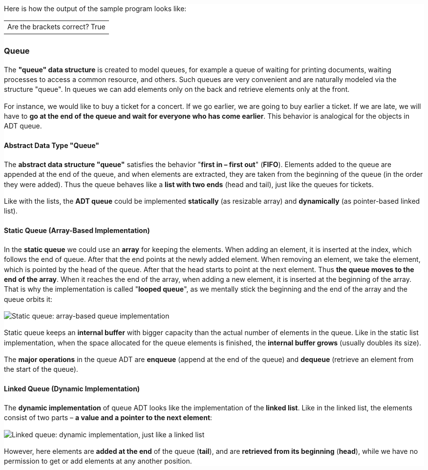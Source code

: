 Here is how the output of the sample program looks like:

|                                |
| ------------------------------ |
| Are the brackets correct? True |

### Queue

The **"queue" data structure** is created to model queues, for example a queue of waiting for printing documents, waiting processes to access a common resource, and others. Such queues are very convenient and are naturally modeled via the structure "queue". In queues we can add elements only on the back and retrieve elements only at the front.

For instance, we would like to buy a ticket for a concert. If we go earlier, we are going to buy earlier a ticket. If we are late, we will have to **go at the end of the queue and wait for everyone who has come earlier**. This behavior is analogical for the objects in ADT queue.

#### Abstract Data Type "Queue"

The **abstract data structure "queue"** satisfies the behavior "**first in – first out**" (**FIFO**). Elements added to the queue are appended at the end of the queue, and when elements are extracted, they are taken from the beginning of the queue (in the order they were added). Thus the queue behaves like a **list with two ends** (head and tail), just like the queues for tickets.

Like with the lists, the **ADT queue** could be implemented **statically** (as resizable array) and **dynamically** (as pointer-based linked list).

#### Static Queue (Array-Based Implementation)

In the **static queue** we could use an **array** for keeping the elements. When adding an element, it is inserted at the index, which follows the end of queue. After that the end points at the newly added element. When removing an element, we take the element, which is pointed by the head of the queue. After that the head starts to point at the next element. Thus **the queue moves to the end of the array**. When it reaches the end of the array, when adding a new element, it is inserted at the beginning of the array. That is why the implementation is called "**looped queue**", as we mentally stick the beginning and the end of the array and the queue orbits it:

![Static queue: array-based queue implementation](media/image139.emf "Static Queue (Array-Based Queue)")

Static queue keeps an **internal buffer** with bigger capacity than the actual number of elements in the queue. Like in the static list implementation, when the space allocated for the queue elements is finished, the **internal buffer grows** (usually doubles its size).

The **major operations** in the queue ADT are **enqueue** (append at the end of the queue) and **dequeue** (retrieve an element from the start of the queue).

#### Linked Queue (Dynamic Implementation)

The **dynamic implementation** of queue ADT looks like the implementation of the **linked list**. Like in the linked list, the elements consist of two parts – **a value and a pointer to the next element**:

![Linked queue: dynamic implementation, just like a linked list](media/image140.emf "Linked Queue (Dynamic Implementation)")

However, here elements are **added at the end** of the queue (**tail**), and are **retrieved from its beginning** (**head**), while we have no permission to get or add elements at any another position.
